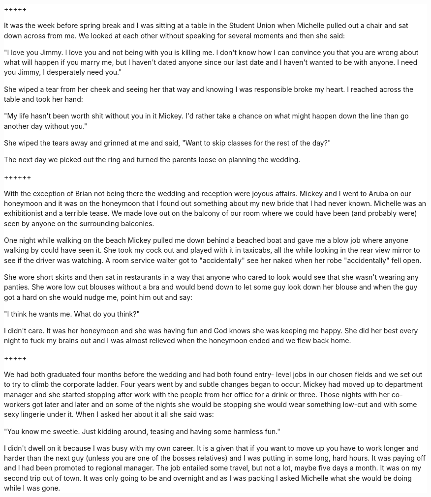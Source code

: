 +++++ 

It was the week before spring break and I was sitting at a table in the Student Union when Michelle pulled out a chair and sat down across from me. We looked at each other without speaking for several moments and then she said: 

"I love you Jimmy. I love you and not being with you is killing me. I don't know how I can convince you that you are wrong about what will happen if you marry me, but I haven't dated anyone since our last date and I haven't wanted to be with anyone. I need you Jimmy, I desperately need you." 

She wiped a tear from her cheek and seeing her that way and knowing I was responsible broke my heart. I reached across the table and took her hand: 

"My life hasn't been worth shit without you in it Mickey. I'd rather take a chance on what might happen down the line than go another day without you." 

She wiped the tears away and grinned at me and said, "Want to skip classes for the rest of the day?" 

The next day we picked out the ring and turned the parents loose on planning the wedding. 

++++++ 

With the exception of Brian not being there the wedding and reception were joyous affairs. Mickey and I went to Aruba on our honeymoon and it was on the honeymoon that I found out something about my new bride that I had never known. Michelle was an exhibitionist and a terrible tease. We made love out on the balcony of our room where we could have been (and probably were) seen by anyone on the surrounding balconies. 

One night while walking on the beach Mickey pulled me down behind a beached boat and gave me a blow job where anyone walking by could have seen it. She took my cock out and played with it in taxicabs, all the while looking in the rear view mirror to see if the driver was watching. A room service waiter got to "accidentally" see her naked when her robe "accidentally" fell open. 

She wore short skirts and then sat in restaurants in a way that anyone who cared to look would see that she wasn't wearing any panties. She wore low cut blouses without a bra and would bend down to let some guy look down her blouse and when the guy got a hard on she would nudge me, point him out and say: 

"I think he wants me. What do you think?" 

I didn't care. It was her honeymoon and she was having fun and God knows she was keeping me happy. She did her best every night to fuck my brains out and I was almost relieved when the honeymoon ended and we flew back home. 

+++++ 

We had both graduated four months before the wedding and had both found entry- level jobs in our chosen fields and we set out to try to climb the corporate ladder. Four years went by and subtle changes began to occur. Mickey had moved up to department manager and she started stopping after work with the people from her office for a drink or three. Those nights with her co-workers got later and later and on some of the nights she would be stopping she would wear something low-cut and with some sexy lingerie under it. When I asked her about it all she said was: 

"You know me sweetie. Just kidding around, teasing and having some harmless fun." 

I didn't dwell on it because I was busy with my own career. It is a given that if you want to move up you have to work longer and harder than the next guy (unless you are one of the bosses relatives) and I was putting in some long, hard hours. It was paying off and I had been promoted to regional manager. The job entailed some travel, but not a lot, maybe five days a month. It was on my second trip out of town. It was only going to be and overnight and as I was packing I asked Michelle what she would be doing while I was gone. 
